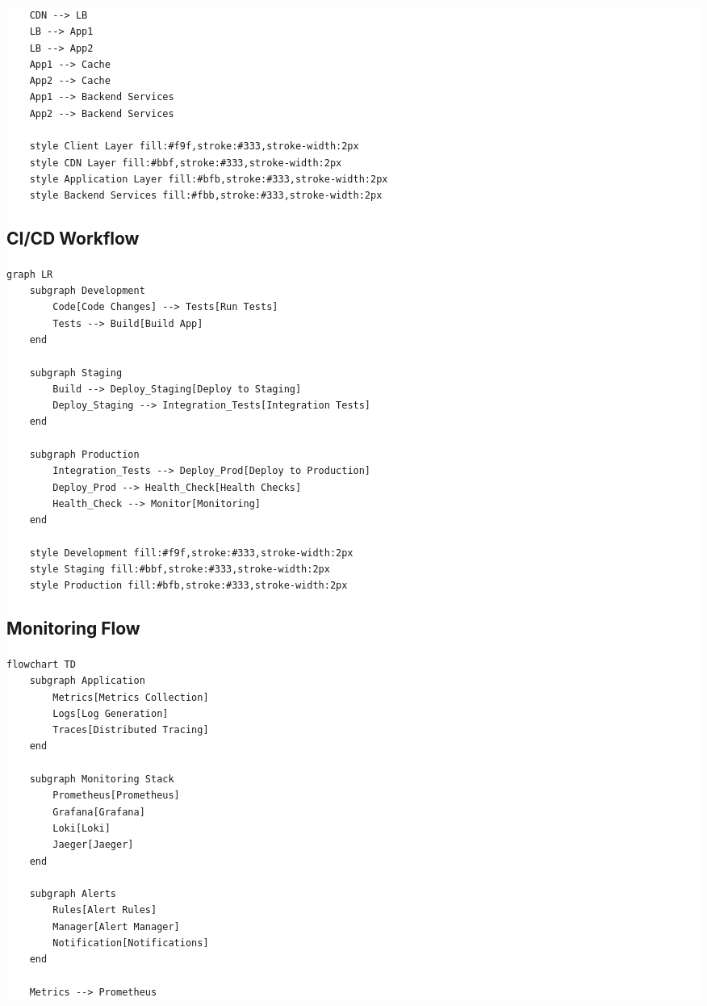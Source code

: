 ```mermaid
    CDN --> LB
    LB --> App1
    LB --> App2
    App1 --> Cache
    App2 --> Cache
    App1 --> Backend Services
    App2 --> Backend Services
    
    style Client Layer fill:#f9f,stroke:#333,stroke-width:2px
    style CDN Layer fill:#bbf,stroke:#333,stroke-width:2px
    style Application Layer fill:#bfb,stroke:#333,stroke-width:2px
    style Backend Services fill:#fbb,stroke:#333,stroke-width:2px
```

## CI/CD Workflow

```mermaid
graph LR
    subgraph Development
        Code[Code Changes] --> Tests[Run Tests]
        Tests --> Build[Build App]
    end
    
    subgraph Staging
        Build --> Deploy_Staging[Deploy to Staging]
        Deploy_Staging --> Integration_Tests[Integration Tests]
    end
    
    subgraph Production
        Integration_Tests --> Deploy_Prod[Deploy to Production]
        Deploy_Prod --> Health_Check[Health Checks]
        Health_Check --> Monitor[Monitoring]
    end
    
    style Development fill:#f9f,stroke:#333,stroke-width:2px
    style Staging fill:#bbf,stroke:#333,stroke-width:2px
    style Production fill:#bfb,stroke:#333,stroke-width:2px
```

## Monitoring Flow

```mermaid
flowchart TD
    subgraph Application
        Metrics[Metrics Collection]
        Logs[Log Generation]
        Traces[Distributed Tracing]
    end
    
    subgraph Monitoring Stack
        Prometheus[Prometheus]
        Grafana[Grafana]
        Loki[Loki]
        Jaeger[Jaeger]
    end
    
    subgraph Alerts
        Rules[Alert Rules]
        Manager[Alert Manager]
        Notification[Notifications]
    end
    
    Metrics --> Prometheus
```